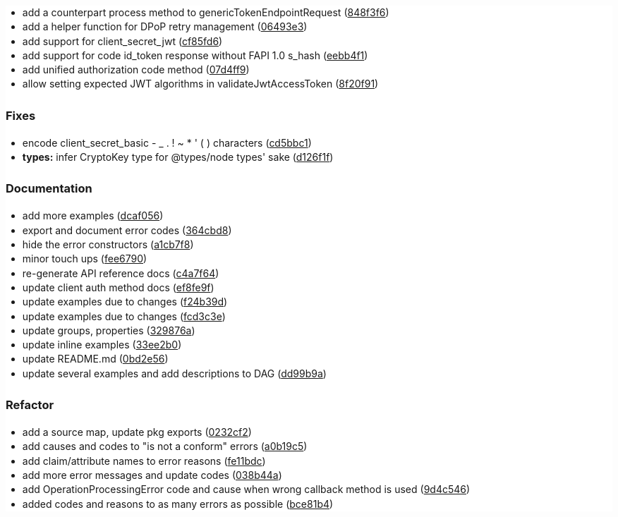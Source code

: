 * add a counterpart process method to genericTokenEndpointRequest ([848f3f6](https://github.com/panva/oauth4webapi/commit/848f3f62a2bd679f5bb1dce074b0ec9aec410950))
* add a helper function for DPoP retry management ([06493e3](https://github.com/panva/oauth4webapi/commit/06493e366c423fc5e8957199c09d06d40d0fdd6d))
* add support for client_secret_jwt ([cf85fd6](https://github.com/panva/oauth4webapi/commit/cf85fd6c23dea46d6e48f973fe7bb8601f034d6b))
* add support for code id_token response without FAPI 1.0 s_hash ([eebb4f1](https://github.com/panva/oauth4webapi/commit/eebb4f1e884bf229975729f6d7cc96441331e3bb))
* add unified authorization code method ([07d4ff9](https://github.com/panva/oauth4webapi/commit/07d4ff963fdd8c479fbfea30ce2cd1c70c9669f5))
* allow setting expected JWT algorithms in validateJwtAccessToken ([8f20f91](https://github.com/panva/oauth4webapi/commit/8f20f9158074bca540a407bbcadd7b1815411a94))


### Fixes

* encode client_secret_basic - _ . ! ~ * ' ( ) characters ([cd5bbc1](https://github.com/panva/oauth4webapi/commit/cd5bbc1efce400ef70b26c660d10440b6bdbb268))
* **types:** infer CryptoKey type for @types/node types' sake ([d126f1f](https://github.com/panva/oauth4webapi/commit/d126f1f825185aec1118a7e80479d0489c5f0bcc))


### Documentation

* add more examples ([dcaf056](https://github.com/panva/oauth4webapi/commit/dcaf056d4e7f20c2df06d96ede3a74c64fec833b))
* export and document error codes ([364cbd8](https://github.com/panva/oauth4webapi/commit/364cbd894a7c38552204ba98787b1d3bac2ad610))
* hide the error constructors ([a1cb7f8](https://github.com/panva/oauth4webapi/commit/a1cb7f8f0704455f7890f95e9f058b6834fe1399))
* minor touch ups ([fee6790](https://github.com/panva/oauth4webapi/commit/fee6790014a65a09269089f8ef40bb7f68e1f3e5))
* re-generate API reference docs ([c4a7f64](https://github.com/panva/oauth4webapi/commit/c4a7f64abaa508eb3ab0f9c0f50d977899c4f95f))
* update client auth method docs ([ef8fe9f](https://github.com/panva/oauth4webapi/commit/ef8fe9f4d51b178d86f1fecf7c727e5542ee5052))
* update examples due to changes ([f24b39d](https://github.com/panva/oauth4webapi/commit/f24b39d945087ed9d9753cd1b801fd3ad541e7c5))
* update examples due to changes ([fcd3c3e](https://github.com/panva/oauth4webapi/commit/fcd3c3e57e45d95b5c5b59f300003f6f1a1bb3a4))
* update groups, properties ([329876a](https://github.com/panva/oauth4webapi/commit/329876a61c2751a9f36ac10884983fc56c2fa2fb))
* update inline examples ([33ee2b0](https://github.com/panva/oauth4webapi/commit/33ee2b0e56a50f3464ee70f9bde2d2e9b8a1fd40))
* update README.md ([0bd2e56](https://github.com/panva/oauth4webapi/commit/0bd2e569940491fb66263ce8058e8a79e297c190))
* update several examples and add descriptions to DAG ([dd99b9a](https://github.com/panva/oauth4webapi/commit/dd99b9a2a676cc5b93c1fddde28f3c3df26099bd))


### Refactor

* add a source map, update pkg exports ([0232cf2](https://github.com/panva/oauth4webapi/commit/0232cf29f2a62a1ef4e59b46726160ef4c0c471b))
* add causes and codes to "is not a conform" errors ([a0b19c5](https://github.com/panva/oauth4webapi/commit/a0b19c5e9601d3c55630068c6f52ddd019c20097))
* add claim/attribute names to error reasons ([fe11bdc](https://github.com/panva/oauth4webapi/commit/fe11bdcea1b8398342bcbbbc52401fc609128eb5))
* add more error messages and update codes ([038b44a](https://github.com/panva/oauth4webapi/commit/038b44aa27a25a6869d3d25cff767b29d8b9724f))
* add OperationProcessingError code and cause when wrong callback method is used ([9d4c546](https://github.com/panva/oauth4webapi/commit/9d4c546da4fee17e732507ed8dc25901919767b1))
* added codes and reasons to as many errors as possible ([bce81b4](https://github.com/panva/oauth4webapi/commit/bce81b423c85746ff5a18a0abd6d2d85aeb2088e))